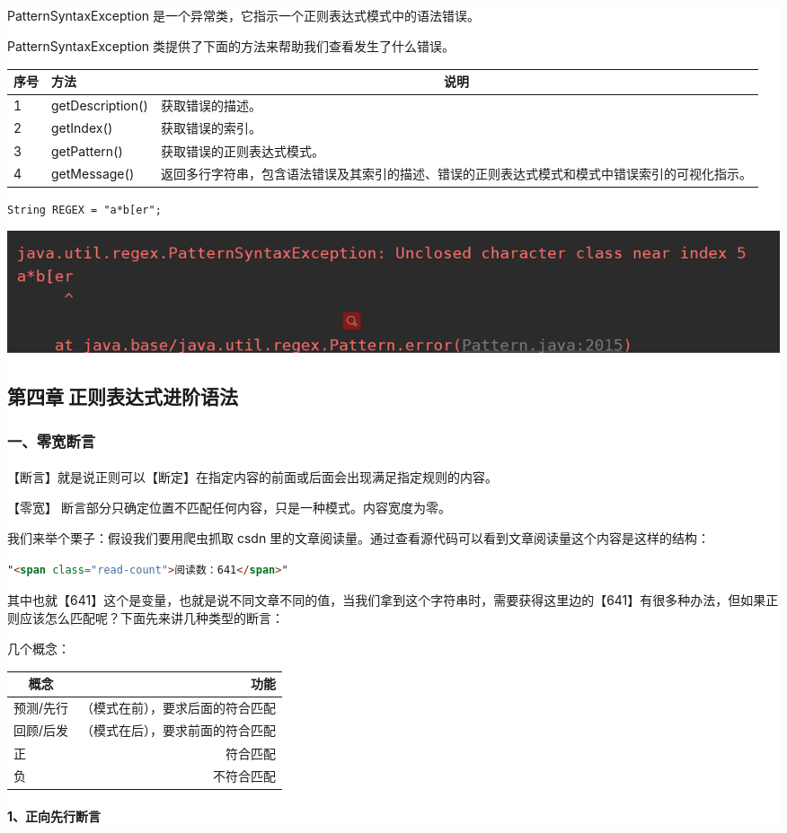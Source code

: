 PatternSyntaxException 是一个异常类，它指示一个正则表达式模式中的语法错误。

PatternSyntaxException 类提供了下面的方法来帮助我们查看发生了什么错误。

| **序号** | 方法             | 说明                                                                                           |
| :------- | :--------------- | ---------------------------------------------------------------------------------------------- |
| 1        | getDescription() | 获取错误的描述。                                                                               |
| 2        | getIndex()       | 获取错误的索引。                                                                               |
| 3        | getPattern()     | 获取错误的正则表达式模式。                                                                     |
| 4        | getMessage()     | 返回多行字符串，包含语法错误及其索引的描述、错误的正则表达式模式和模式中错误索引的可视化指示。 |

```text
String REGEX = "a*b[er";
```

![image-20220805132012104](./img/image-20220805132012104-a40c18fd.png)

## 第四章 正则表达式进阶语法

### 一、零宽断言

【断言】就是说正则可以【断定】在指定内容的前面或后面会出现满足指定规则的内容。

【零宽】 断言部分只确定位置不匹配任何内容，只是一种模式。内容宽度为零。

我们来举个栗子：假设我们要用爬虫抓取 csdn 里的文章阅读量。通过查看源代码可以看到文章阅读量这个内容是这样的结构：

```html
"<span class="read-count">阅读数：641</span>"
```

其中也就【641】这个是变量，也就是说不同文章不同的值，当我们拿到这个字符串时，需要获得这里边的【641】有很多种办法，但如果正则应该怎么匹配呢？下面先来讲几种类型的断言：

几个概念：

| 概念      |                             功能 |
| --------- | -------------------------------: |
| 预测/先行 | （模式在前），要求后面的符合匹配 |
| 回顾/后发 | （模式在后），要求前面的符合匹配 |
| 正        |                         符合匹配 |
| 负        |                       不符合匹配 |

#### 1、正向先行断言
